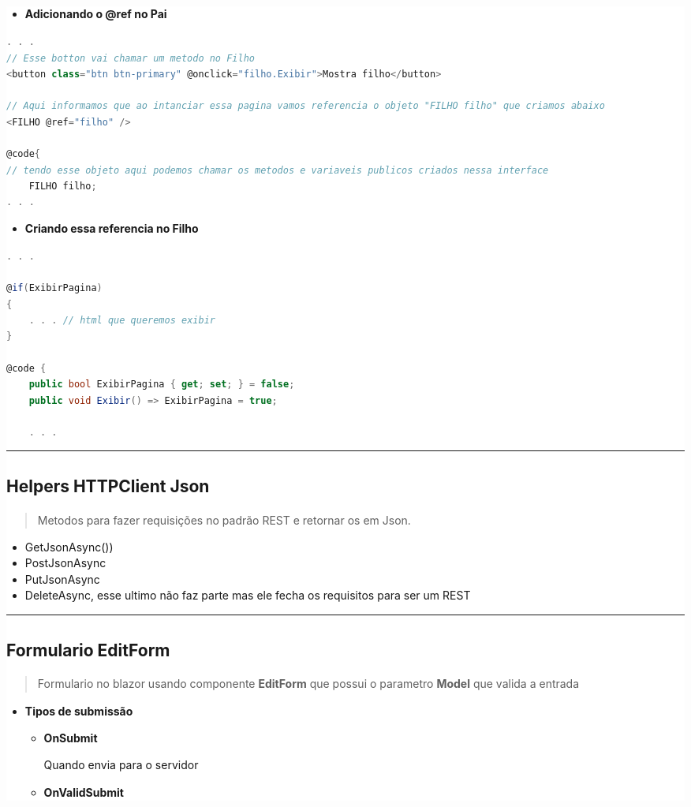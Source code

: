 - **Adicionando o @ref no Pai**
``` c#
. . .
// Esse botton vai chamar um metodo no Filho
<button class="btn btn-primary" @onclick="filho.Exibir">Mostra filho</button>

// Aqui informamos que ao intanciar essa pagina vamos referencia o objeto "FILHO filho" que criamos abaixo
<FILHO @ref="filho" />

@code{
// tendo esse objeto aqui podemos chamar os metodos e variaveis publicos criados nessa interface
    FILHO filho;
. . .
```

- **Criando essa referencia no Filho**
``` c#
. . . 

@if(ExibirPagina)
{
    . . . // html que queremos exibir
}

@code {
    public bool ExibirPagina { get; set; } = false;
    public void Exibir() => ExibirPagina = true;

    . . .
```
---
## **Helpers HTTPClient Json**
> Metodos para fazer requisições no padrão REST e retornar os em Json.

- GetJsonAsync())
- PostJsonAsync
- PutJsonAsync
- DeleteAsync, esse ultimo não faz parte mas ele fecha os requisitos para ser um REST

---
## **Formulario** EditForm
> Formulario no blazor usando componente **EditForm** que possui o parametro **Model** que valida a entrada

- **Tipos de submissão**
    - **OnSubmit**

        Quando envia para o servidor

    - **OnValidSubmit**

